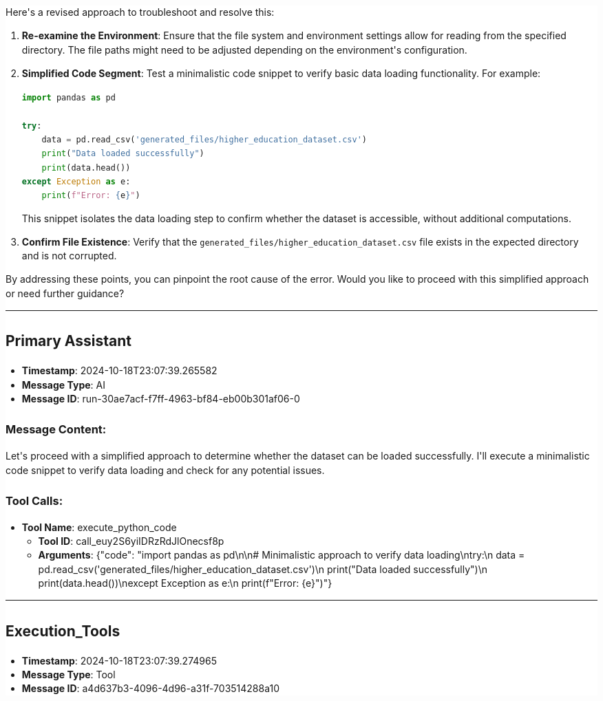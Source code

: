 Here's a revised approach to troubleshoot and resolve this:

1. **Re-examine the Environment**: Ensure that the file system and environment settings allow for reading from the specified directory. The file paths might need to be adjusted depending on the environment's configuration.

2. **Simplified Code Segment**: Test a minimalistic code snippet to verify basic data loading functionality. For example:
   ```python
   import pandas as pd

   try:
       data = pd.read_csv('generated_files/higher_education_dataset.csv')
       print("Data loaded successfully")
       print(data.head())
   except Exception as e:
       print(f"Error: {e}")
   ```
   This snippet isolates the data loading step to confirm whether the dataset is accessible, without additional computations.

3. **Confirm File Existence**: Verify that the `generated_files/higher_education_dataset.csv` file exists in the expected directory and is not corrupted.

By addressing these points, you can pinpoint the root cause of the error. Would you like to proceed with this simplified approach or need further guidance?


---

## Primary Assistant
- **Timestamp**: 2024-10-18T23:07:39.265582
- **Message Type**: AI
- **Message ID**: run-30ae7acf-f7ff-4963-bf84-eb00b301af06-0

### Message Content:

Let's proceed with a simplified approach to determine whether the dataset can be loaded successfully. I'll execute a minimalistic code snippet to verify data loading and check for any potential issues.

### Tool Calls:
- **Tool Name**: execute_python_code
  - **Tool ID**: call_euy2S6yiIDRzRdJlOnecsf8p
  - **Arguments**: {"code": "import pandas as pd\n\n# Minimalistic approach to verify data loading\ntry:\n    data = pd.read_csv('generated_files/higher_education_dataset.csv')\n    print(\"Data loaded successfully\")\n    print(data.head())\nexcept Exception as e:\n    print(f\"Error: {e}\")"}

---

## Execution_Tools
- **Timestamp**: 2024-10-18T23:07:39.274965
- **Message Type**: Tool
- **Message ID**: a4d637b3-4096-4d96-a31f-703514288a10
